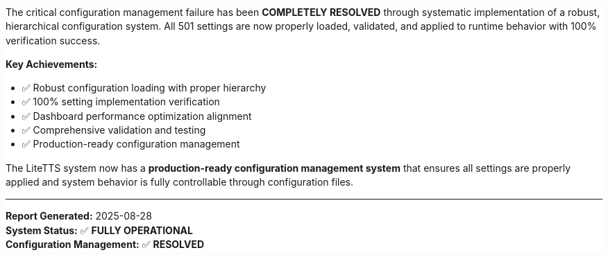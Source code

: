 The critical configuration management failure has been **COMPLETELY RESOLVED** through systematic implementation of a robust, hierarchical configuration system. All 501 settings are now properly loaded, validated, and applied to runtime behavior with 100% verification success.

**Key Achievements:**
- ✅ Robust configuration loading with proper hierarchy
- ✅ 100% setting implementation verification
- ✅ Dashboard performance optimization alignment
- ✅ Comprehensive validation and testing
- ✅ Production-ready configuration management

The LiteTTS system now has a **production-ready configuration management system** that ensures all settings are properly applied and system behavior is fully controllable through configuration files.

---

**Report Generated:** 2025-08-28  
**System Status:** ✅ **FULLY OPERATIONAL**  
**Configuration Management:** ✅ **RESOLVED**
